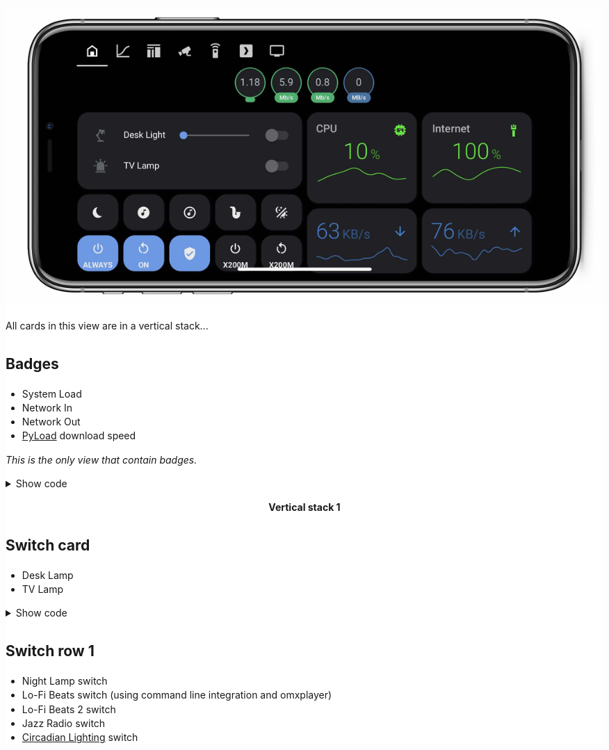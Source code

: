![home_view](assets/home_view.jpg "Home view")

All cards in this view are in a vertical stack...

## Badges

* System Load
* Network In
* Network Out
* [PyLoad](https://pyload.net) download speed

*This is the only view that contain badges.*

<details><summary>Show code</summary></details>

<p align="center">
  <b>Vertical stack 1</b>
</p>

## Switch card

* Desk Lamp
* TV Lamp

<details><summary>Show code</summary></details>

## Switch row 1

* Night Lamp switch
* Lo-Fi Beats switch (using command line integration and omxplayer)
* Lo-Fi Beats 2 switch
* Jazz Radio switch
* [Circadian Lighting](https://github.com/claytonjn/hass-circadian_lighting) switch
